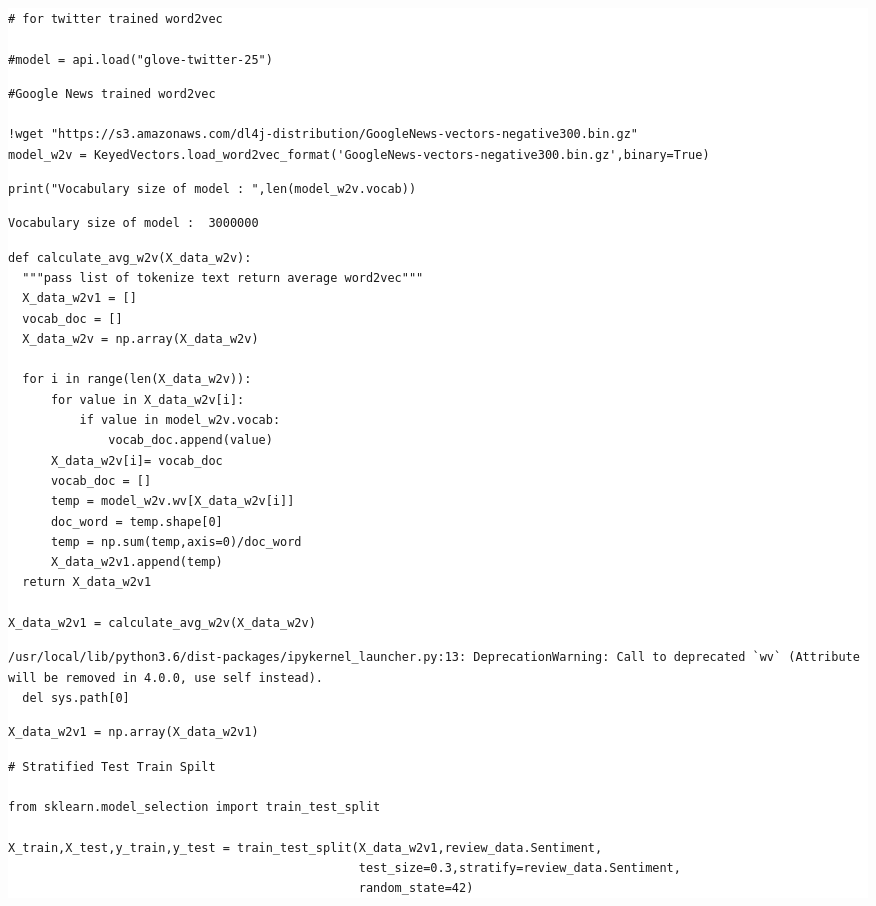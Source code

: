 
```
# for twitter trained word2vec

#model = api.load("glove-twitter-25")
```


```
#Google News trained word2vec

!wget "https://s3.amazonaws.com/dl4j-distribution/GoogleNews-vectors-negative300.bin.gz"
model_w2v = KeyedVectors.load_word2vec_format('GoogleNews-vectors-negative300.bin.gz',binary=True) 
```


```
print("Vocabulary size of model : ",len(model_w2v.vocab))
```

    Vocabulary size of model :  3000000



```
def calculate_avg_w2v(X_data_w2v):
  """pass list of tokenize text return average word2vec"""
  X_data_w2v1 = []
  vocab_doc = []
  X_data_w2v = np.array(X_data_w2v)

  for i in range(len(X_data_w2v)):
      for value in X_data_w2v[i]:
          if value in model_w2v.vocab:
              vocab_doc.append(value)
      X_data_w2v[i]= vocab_doc
      vocab_doc = []
      temp = model_w2v.wv[X_data_w2v[i]]
      doc_word = temp.shape[0]
      temp = np.sum(temp,axis=0)/doc_word
      X_data_w2v1.append(temp)
  return X_data_w2v1

X_data_w2v1 = calculate_avg_w2v(X_data_w2v)

```

    /usr/local/lib/python3.6/dist-packages/ipykernel_launcher.py:13: DeprecationWarning: Call to deprecated `wv` (Attribute will be removed in 4.0.0, use self instead).
      del sys.path[0]



```
X_data_w2v1 = np.array(X_data_w2v1)
```


```
# Stratified Test Train Spilt

from sklearn.model_selection import train_test_split

X_train,X_test,y_train,y_test = train_test_split(X_data_w2v1,review_data.Sentiment,
                                                 test_size=0.3,stratify=review_data.Sentiment,
                                                 random_state=42)
```
